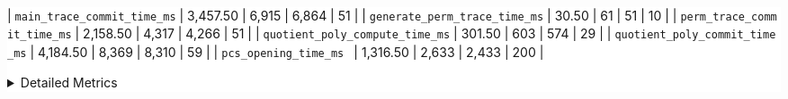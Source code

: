 | `main_trace_commit_time_ms` |  3,457.50 |  6,915 |  6,864 |  51 |
| `generate_perm_trace_time_ms` |  30.50 |  61 |  51 |  10 |
| `perm_trace_commit_time_ms` |  2,158.50 |  4,317 |  4,266 |  51 |
| `quotient_poly_compute_time_ms` |  301.50 |  603 |  574 |  29 |
| `quotient_poly_commit_time_ms` |  4,184.50 |  8,369 |  8,310 |  59 |
| `pcs_opening_time_ms ` |  1,316.50 |  2,633 |  2,433 |  200 |



<details>
<summary>Detailed Metrics</summary>

| air_name | block_number | quotient_deg | interactions | constraints |
| --- | --- | --- | --- | --- |
| AccessAdapterAir<16> | 22001163 | 2 | 5 | 12 | 
| AccessAdapterAir<2> | 22001163 | 2 | 5 | 12 | 
| AccessAdapterAir<32> | 22001163 | 2 | 5 | 12 | 
| AccessAdapterAir<4> | 22001163 | 2 | 5 | 12 | 
| AccessAdapterAir<8> | 22001163 | 2 | 5 | 12 | 
| BitwiseOperationLookupAir<8> | 22001163 | 2 | 2 | 4 | 
| KeccakVmAir | 22001163 | 2 | 321 | 4,513 | 
| MemoryMerkleAir<8> | 22001163 | 2 | 4 | 39 | 
| PersistentBoundaryAir<8> | 22001163 | 2 | 3 | 7 | 
| PhantomAir | 22001163 | 2 | 3 | 5 | 
| Poseidon2PeripheryAir<BabyBearParameters>, 1> | 22001163 | 2 | 1 | 286 | 
| ProgramAir | 22001163 | 1 | 1 | 4 | 
| RangeTupleCheckerAir<2> | 22001163 | 1 | 1 | 4 | 
| Rv32HintStoreAir | 22001163 | 2 | 18 | 28 | 
| Sha256VmAir | 22001163 | 2 | 50 | 663 | 
| VariableRangeCheckerAir | 22001163 | 1 | 1 | 4 | 
| VmAirWrapper<Rv32BaseAluAdapterAir, BaseAluCoreAir<4, 8> | 22001163 | 2 | 20 | 37 | 
| VmAirWrapper<Rv32BaseAluAdapterAir, LessThanCoreAir<4, 8> | 22001163 | 2 | 18 | 40 | 
| VmAirWrapper<Rv32BaseAluAdapterAir, ShiftCoreAir<4, 8> | 22001163 | 2 | 24 | 91 | 
| VmAirWrapper<Rv32BranchAdapterAir, BranchEqualCoreAir<4> | 22001163 | 2 | 11 | 20 | 
| VmAirWrapper<Rv32BranchAdapterAir, BranchLessThanCoreAir<4, 8> | 22001163 | 2 | 13 | 35 | 
| VmAirWrapper<Rv32CondRdWriteAdapterAir, Rv32JalLuiCoreAir> | 22001163 | 2 | 10 | 18 | 
| VmAirWrapper<Rv32HeapAdapterAir<2, 32, 32>, BaseAluCoreAir<32, 8> | 22001163 | 2 | 61 | 126 | 
| VmAirWrapper<Rv32HeapAdapterAir<2, 32, 32>, LessThanCoreAir<32, 8> | 22001163 | 2 | 31 | 129 | 
| VmAirWrapper<Rv32HeapAdapterAir<2, 32, 32>, MultiplicationCoreAir<32, 8> | 22001163 | 2 | 61 | 57 | 
| VmAirWrapper<Rv32HeapAdapterAir<2, 32, 32>, ShiftCoreAir<32, 8> | 22001163 | 2 | 79 | 2,161 | 
| VmAirWrapper<Rv32HeapBranchAdapterAir<2, 32>, BranchEqualCoreAir<32> | 22001163 | 2 | 20 | 55 | 
| VmAirWrapper<Rv32HeapBranchAdapterAir<2, 32>, BranchLessThanCoreAir<32, 8> | 22001163 | 2 | 22 | 126 | 